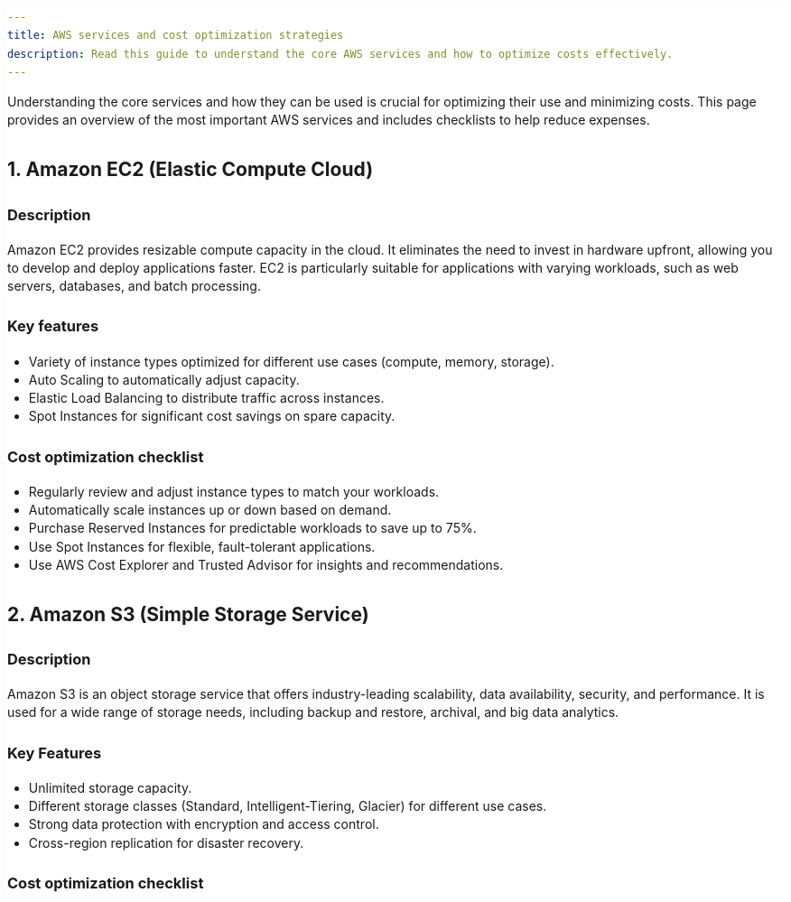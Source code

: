 ```yaml
---
title: AWS services and cost optimization strategies
description: Read this guide to understand the core AWS services and how to optimize costs effectively.
---
```


Understanding the core services and how they can be used is crucial for optimizing their use and minimizing costs. This page provides an overview of the most important AWS services and includes checklists to help reduce expenses.

## 1. Amazon EC2 (Elastic Compute Cloud)

### Description

Amazon EC2 provides resizable compute capacity in the cloud. It eliminates the need to invest in hardware upfront, allowing you to develop and deploy applications faster. EC2 is particularly suitable for applications with varying workloads, such as web servers, databases, and batch processing.

### Key features

- Variety of instance types optimized for different use cases (compute, memory, storage).
- Auto Scaling to automatically adjust capacity.
- Elastic Load Balancing to distribute traffic across instances.
- Spot Instances for significant cost savings on spare capacity.

### Cost optimization checklist

- Regularly review and adjust instance types to match your workloads.
- Automatically scale instances up or down based on demand.
- Purchase Reserved Instances for predictable workloads to save up to 75%.
- Use Spot Instances for flexible, fault-tolerant applications.
- Use AWS Cost Explorer and Trusted Advisor for insights and recommendations.

## 2. Amazon S3 (Simple Storage Service)

### Description

Amazon S3 is an object storage service that offers industry-leading scalability, data availability, security, and performance. It is used for a wide range of storage needs, including backup and restore, archival, and big data analytics.

### Key Features

- Unlimited storage capacity.
- Different storage classes (Standard, Intelligent-Tiering, Glacier) for different use cases.
- Strong data protection with encryption and access control.
- Cross-region replication for disaster recovery.

### Cost optimization checklist
